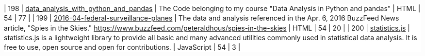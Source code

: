 | 198 | [data_analysis_with_python_and_pandas](https://github.com/anabranch/data_analysis_with_python_and_pandas)                                   | The Code belonging to my course "Data Analysis in Python and pandas"                                                                                                                                                                                                                                                                                                                                                                                                                                                                  | HTML             | 54    | 77    |
| 199 | [2016-04-federal-surveillance-planes](https://github.com/BuzzFeedNews/2016-04-federal-surveillance-planes)                                  | The data and analysis referenced in the Apr. 6, 2016 BuzzFeed News article, "Spies in the Skies." https://www.buzzfeed.com/peteraldhous/spies-in-the-skies                                                                                                                                                                                                                                                                                                                                                                            | HTML             | 54    | 20    |
| 200 | [statistics.js](https://github.com/thisancog/statistics.js)                                                                                 | statistics.js is a lightweight library to provide all basic and many advanced utilities commonly used in statistical data analysis. It is free to use, open source and open for contributions.                                                                                                                                                                                                                                                                                                                                        | JavaScript       | 54    | 3     |
